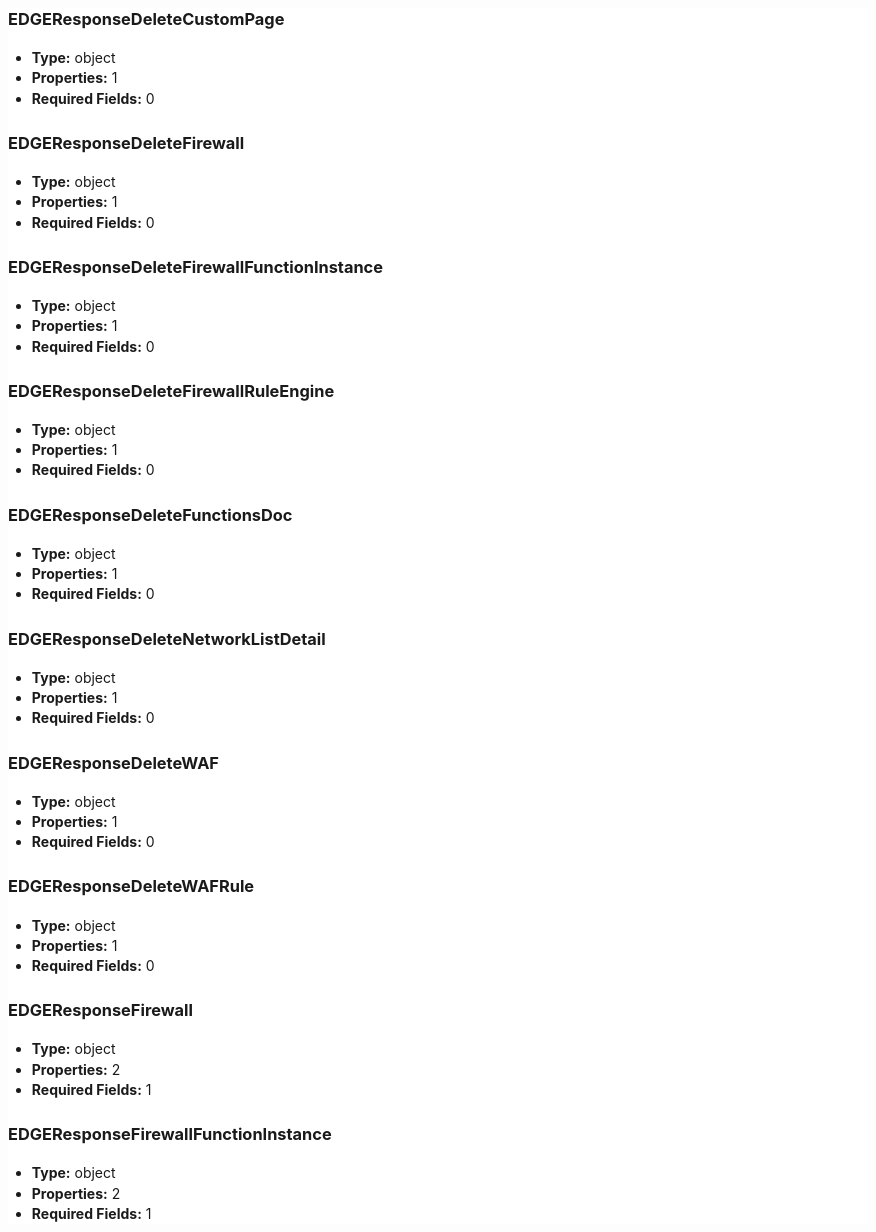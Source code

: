 ### EDGEResponseDeleteCustomPage
- **Type:** object
- **Properties:** 1
- **Required Fields:** 0

### EDGEResponseDeleteFirewall
- **Type:** object
- **Properties:** 1
- **Required Fields:** 0

### EDGEResponseDeleteFirewallFunctionInstance
- **Type:** object
- **Properties:** 1
- **Required Fields:** 0

### EDGEResponseDeleteFirewallRuleEngine
- **Type:** object
- **Properties:** 1
- **Required Fields:** 0

### EDGEResponseDeleteFunctionsDoc
- **Type:** object
- **Properties:** 1
- **Required Fields:** 0

### EDGEResponseDeleteNetworkListDetail
- **Type:** object
- **Properties:** 1
- **Required Fields:** 0

### EDGEResponseDeleteWAF
- **Type:** object
- **Properties:** 1
- **Required Fields:** 0

### EDGEResponseDeleteWAFRule
- **Type:** object
- **Properties:** 1
- **Required Fields:** 0

### EDGEResponseFirewall
- **Type:** object
- **Properties:** 2
- **Required Fields:** 1

### EDGEResponseFirewallFunctionInstance
- **Type:** object
- **Properties:** 2
- **Required Fields:** 1

